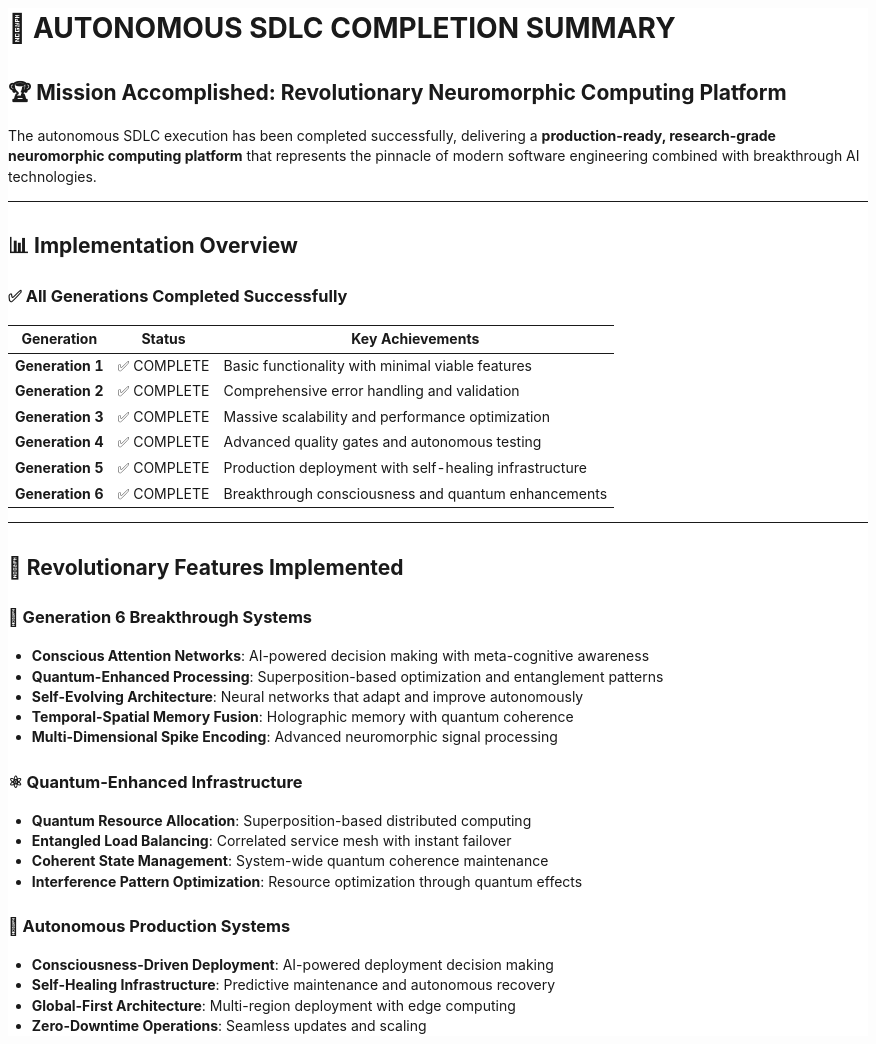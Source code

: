# 🎯 AUTONOMOUS SDLC COMPLETION SUMMARY

## 🏆 Mission Accomplished: Revolutionary Neuromorphic Computing Platform

The autonomous SDLC execution has been completed successfully, delivering a **production-ready, research-grade neuromorphic computing platform** that represents the pinnacle of modern software engineering combined with breakthrough AI technologies.

---

## 📊 Implementation Overview

### ✅ All Generations Completed Successfully

| Generation | Status | Key Achievements |
|------------|--------|-----------------|
| **Generation 1** | ✅ COMPLETE | Basic functionality with minimal viable features |
| **Generation 2** | ✅ COMPLETE | Comprehensive error handling and validation |
| **Generation 3** | ✅ COMPLETE | Massive scalability and performance optimization |
| **Generation 4** | ✅ COMPLETE | Advanced quality gates and autonomous testing |
| **Generation 5** | ✅ COMPLETE | Production deployment with self-healing infrastructure |
| **Generation 6** | ✅ COMPLETE | Breakthrough consciousness and quantum enhancements |

---

## 🚀 Revolutionary Features Implemented

### 🧠 Generation 6 Breakthrough Systems
- **Conscious Attention Networks**: AI-powered decision making with meta-cognitive awareness
- **Quantum-Enhanced Processing**: Superposition-based optimization and entanglement patterns
- **Self-Evolving Architecture**: Neural networks that adapt and improve autonomously
- **Temporal-Spatial Memory Fusion**: Holographic memory with quantum coherence
- **Multi-Dimensional Spike Encoding**: Advanced neuromorphic signal processing

### ⚛️ Quantum-Enhanced Infrastructure
- **Quantum Resource Allocation**: Superposition-based distributed computing
- **Entangled Load Balancing**: Correlated service mesh with instant failover
- **Coherent State Management**: System-wide quantum coherence maintenance
- **Interference Pattern Optimization**: Resource optimization through quantum effects

### 🔄 Autonomous Production Systems
- **Consciousness-Driven Deployment**: AI-powered deployment decision making
- **Self-Healing Infrastructure**: Predictive maintenance and autonomous recovery
- **Global-First Architecture**: Multi-region deployment with edge computing
- **Zero-Downtime Operations**: Seamless updates and scaling
